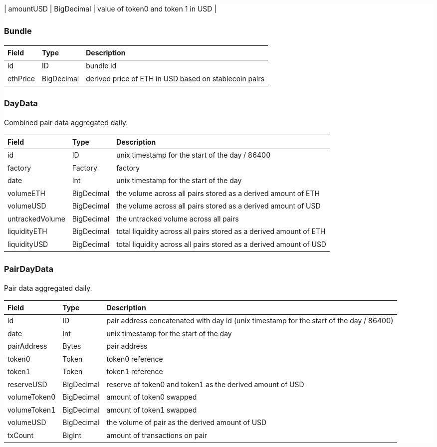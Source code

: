 | amountUSD | BigDecimal | value of token0 and token 1 in USD |

### Bundle

| Field | Type | Description |
| :--- | :--- | :--- |
| id | ID | bundle id |
| ethPrice | BigDecimal | derived price of ETH in USD based on stablecoin pairs |

### DayData

Combined pair data aggregated daily.

| Field | Type | Description |
| :--- | :--- | :--- |
| id | ID | unix timestamp for the start of the day / 86400 |
| factory | Factory | factory |
| date | Int | unix timestamp for the start of the day |
| volumeETH | BigDecimal | the volume across all pairs stored as a derived amount of ETH |
| volumeUSD | BigDecimal | the volume across all pairs stored as a derived amount of USD |
| untrackedVolume | BigDecimal | the untracked volume across all pairs |
| liquidityETH | BigDecimal | total liquidity across all pairs stored as a derived amount of ETH |
| liquidityUSD | BigDecimal | total liquidity across all pairs stored as a derived amount of USD |

### PairDayData

Pair data aggregated daily.

| Field | Type | Description |
| :--- | :--- | :--- |
| id | ID | pair address concatenated with day id \(unix timestamp for the start of the day / 86400\) |
| date | Int | unix timestamp for the start of the day |
| pairAddress | Bytes | pair address |
| token0 | Token | token0 reference |
| token1 | Token | token1 reference |
| reserveUSD | BigDecimal | reserve of token0 and token1 as the derived amount of USD |
| volumeToken0 | BigDecimal | amount of token0 swapped |
| volumeToken1 | BigDecimal | amount of token1 swapped |
| volumeUSD | BigDecimal | the volume of pair as the derived amount of USD |
| txCount | BigInt | amount of transactions on pair |
